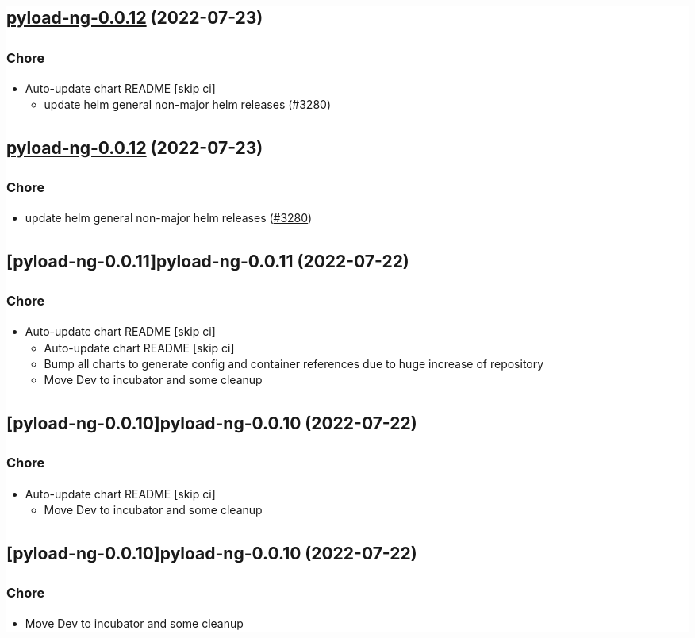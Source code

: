 


## [pyload-ng-0.0.12](https://github.com/truecharts/apps/compare/pyload-ng-0.0.11...pyload-ng-0.0.12) (2022-07-23)

### Chore

- Auto-update chart README [skip ci]
  - update helm general non-major helm releases ([#3280](https://github.com/truecharts/apps/issues/3280))




## [pyload-ng-0.0.12](https://github.com/truecharts/apps/compare/pyload-ng-0.0.11...pyload-ng-0.0.12) (2022-07-23)

### Chore

- update helm general non-major helm releases ([#3280](https://github.com/truecharts/apps/issues/3280))




## [pyload-ng-0.0.11]pyload-ng-0.0.11 (2022-07-22)

### Chore

- Auto-update chart README [skip ci]
  - Auto-update chart README [skip ci]
  - Bump all charts to generate config and container references due to huge increase of repository
  - Move Dev to incubator and some cleanup




## [pyload-ng-0.0.10]pyload-ng-0.0.10 (2022-07-22)

### Chore

- Auto-update chart README [skip ci]
  - Move Dev to incubator and some cleanup




## [pyload-ng-0.0.10]pyload-ng-0.0.10 (2022-07-22)

### Chore

- Move Dev to incubator and some cleanup
